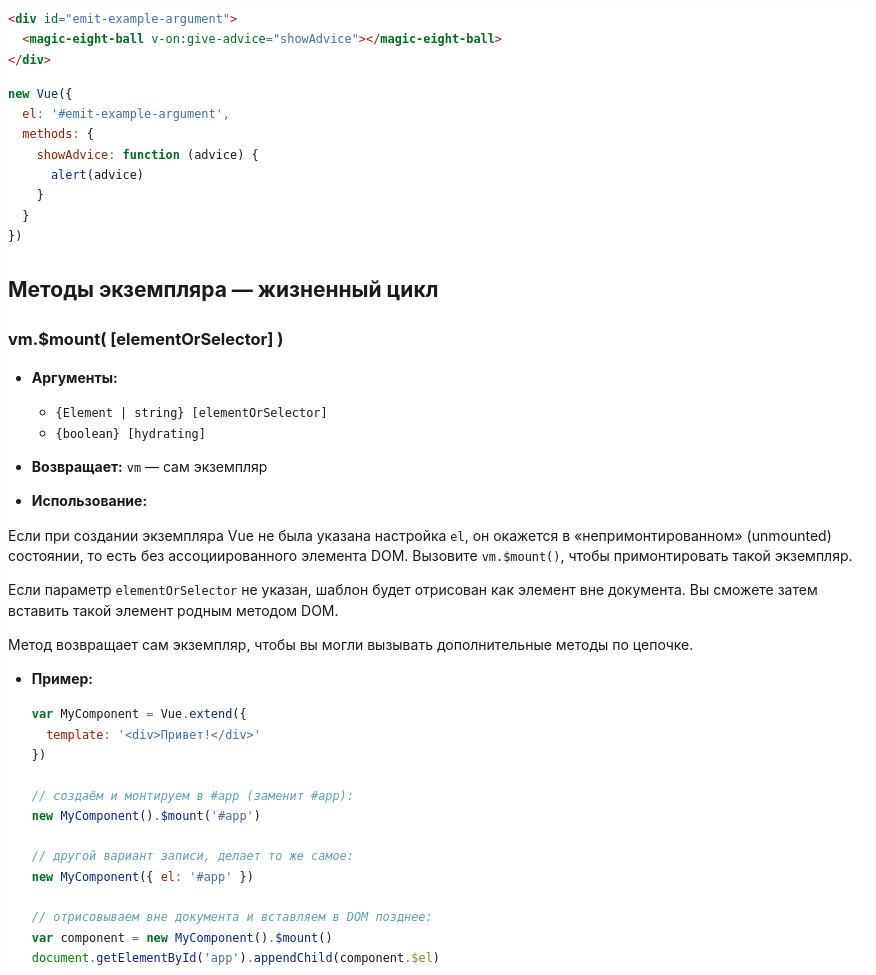   ```html
  <div id="emit-example-argument">
    <magic-eight-ball v-on:give-advice="showAdvice"></magic-eight-ball>
  </div>
  ```

  ```js
  new Vue({
    el: '#emit-example-argument',
    methods: {
      showAdvice: function (advice) {
        alert(advice)
      }
    }
  })
  ```

## Методы экземпляра — жизненный цикл

### vm.$mount( [elementOrSelector] )

- **Аргументы:**
  - `{Element | string} [elementOrSelector]`
  - `{boolean} [hydrating]`

- **Возвращает:** `vm` — сам экземпляр

- **Использование:**

Если при создании экземпляра Vue не была указана настройка `el`, он окажется в «непримонтированном» (unmounted) состоянии, то есть без ассоциированного элемента DOM. Вызовите `vm.$mount()`, чтобы примонтировать такой экземпляр.

Если параметр `elementOrSelector` не указан, шаблон будет отрисован как элемент вне документа. Вы сможете затем вставить такой элемент родным методом DOM.

Метод возвращает сам экземпляр, чтобы вы могли вызывать дополнительные методы по цепочке.

- **Пример:**

  ```js
  var MyComponent = Vue.extend({
    template: '<div>Привет!</div>'
  })

  // создаём и монтируем в #app (заменит #app):
  new MyComponent().$mount('#app')

  // другой вариант записи, делает то же самое:
  new MyComponent({ el: '#app' })

  // отрисовываем вне документа и вставляем в DOM позднее:
  var component = new MyComponent().$mount()
  document.getElementById('app').appendChild(component.$el)
  ```
